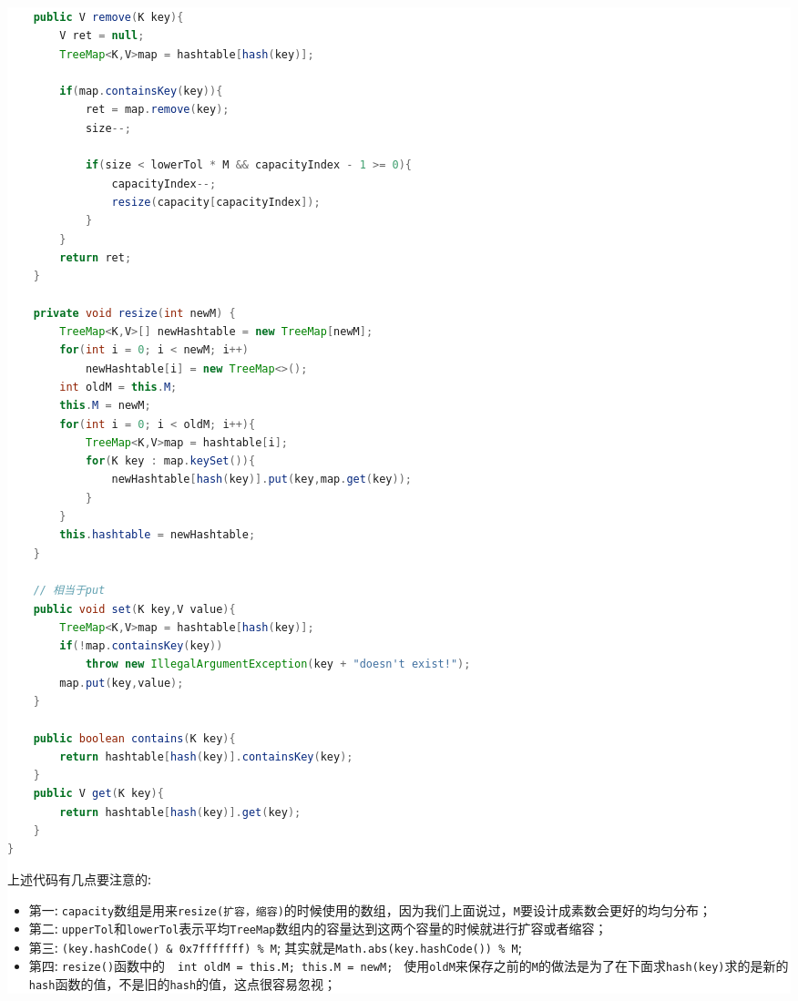 ```java
    public V remove(K key){
        V ret = null;
        TreeMap<K,V>map = hashtable[hash(key)];

        if(map.containsKey(key)){
            ret = map.remove(key);
            size--;

            if(size < lowerTol * M && capacityIndex - 1 >= 0){
                capacityIndex--;
                resize(capacity[capacityIndex]);
            }
        }
        return ret;
    }

    private void resize(int newM) {
        TreeMap<K,V>[] newHashtable = new TreeMap[newM];
        for(int i = 0; i < newM; i++)
            newHashtable[i] = new TreeMap<>();
        int oldM = this.M;
        this.M = newM;
        for(int i = 0; i < oldM; i++){
            TreeMap<K,V>map = hashtable[i];
            for(K key : map.keySet()){
                newHashtable[hash(key)].put(key,map.get(key));
            }
        }
        this.hashtable = newHashtable;
    }

    // 相当于put
    public void set(K key,V value){
        TreeMap<K,V>map = hashtable[hash(key)];
        if(!map.containsKey(key))
            throw new IllegalArgumentException(key + "doesn't exist!");
        map.put(key,value);
    }
    
    public boolean contains(K key){
        return hashtable[hash(key)].containsKey(key);
    }
    public V get(K key){
        return hashtable[hash(key)].get(key);
    }
}
```
上述代码有几点要注意的: 

 - 第一: `capacity`数组是用来`resize(扩容，缩容)`的时候使用的数组，因为我们上面说过，`M`要设计成素数会更好的均匀分布；
 - 第二: `upperTol`和`lowerTol`表示平均`TreeMap`数组内的容量达到这两个容量的时候就进行扩容或者缩容；
 - 第三: `(key.hashCode() & 0x7fffffff) % M`; 其实就是`Math.abs(key.hashCode()) % M`;
 - 第四:   `resize()`函数中的　`int oldM = this.M; this.M = newM;　`使用`oldM`来保存之前的`M`的做法是为了在下面求`hash(key)`求的是新的`hash`函数的值，不是旧的`hash`的值，这点很容易忽视；
